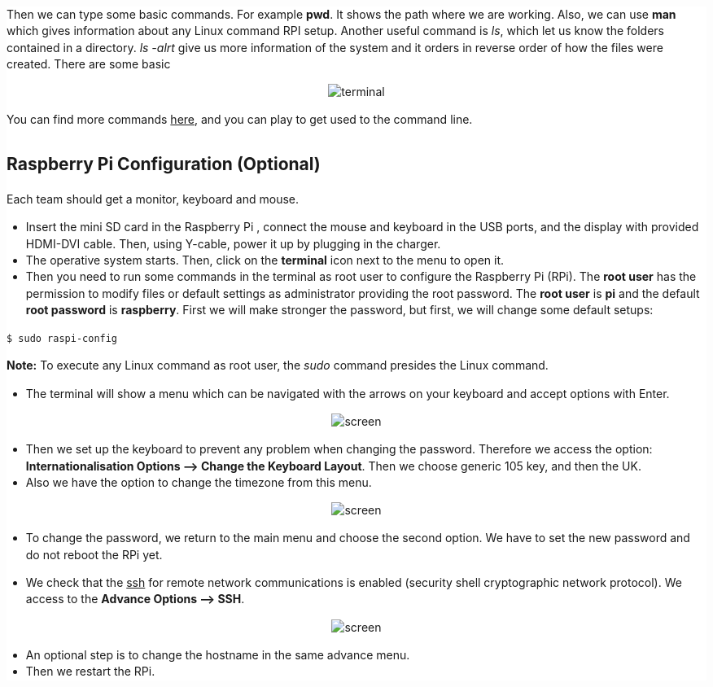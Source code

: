 Then we can type some basic commands. For example **pwd**. It shows the path where we are working. Also, we can use  **man** which  gives information about any Linux command
RPI setup. Another useful command is  *ls*, which let us know the folders contained in a directory. *ls -alrt* give us more information of the system and it orders in reverse order of how the files were created.
There are some basic

<p align="center">
<img src="linixcommands.gif" alt="terminal" width="800">
</p>

You can find more commands [here](/Bash_script/Cheat_sheet_bash_Linux), and you can play to get used to the command line.

## <a name="rasp3"></a> Raspberry Pi Configuration (Optional)

 Each team should get a monitor, keyboard and mouse.
* Insert the mini SD card in the Raspberry Pi , connect the mouse and keyboard in the USB ports, and the display with provided HDMI-DVI cable. Then,  using Y-cable, power it up by plugging in the charger.
* The operative system starts. Then, click on the __terminal__ icon next to the menu to open it.
* Then you need to run some commands in the terminal as root user to configure the Raspberry Pi (RPi). The **root user** has the permission to modify files or default settings as administrator providing the root password. The **root user** is **pi** and the default **root password** is **raspberry**. First we will make stronger the password, but first, we will change some default setups:

``` bash
$ sudo raspi-config
```
**Note:** To execute any Linux command as root user, the *sudo* command presides the Linux command.

* The terminal will show a menu which can be navigated with the arrows on your keyboard and accept options with Enter.

<p align="center">
<img src="raspi_config.png" alt="screen" width="600">
</p>

* Then we set up the keyboard to prevent any problem when changing the password. Therefore we access the option: __Internationalisation Options --> Change the Keyboard Layout__. Then we choose generic 105 key, and then the UK.
* Also we have the option to change the timezone from this menu.

<p align="center">
<img src="Internationalisation.png" alt="screen" width="600">
</p>

* To change the password, we return to the main menu and choose the second option. We have to set the new password and do not reboot the RPi yet.

*  We check that the [ssh](https://en.wikipedia.org/wiki/Secure_Shell) for remote network communications is enabled (security shell cryptographic network protocol). We access to the __Advance Options --> SSH__.

<p align="center">
<img src="advance_opt.png" alt="screen" width="600">
</p>

* An optional step is to change the hostname in the same advance menu.
* Then we restart the RPi.
